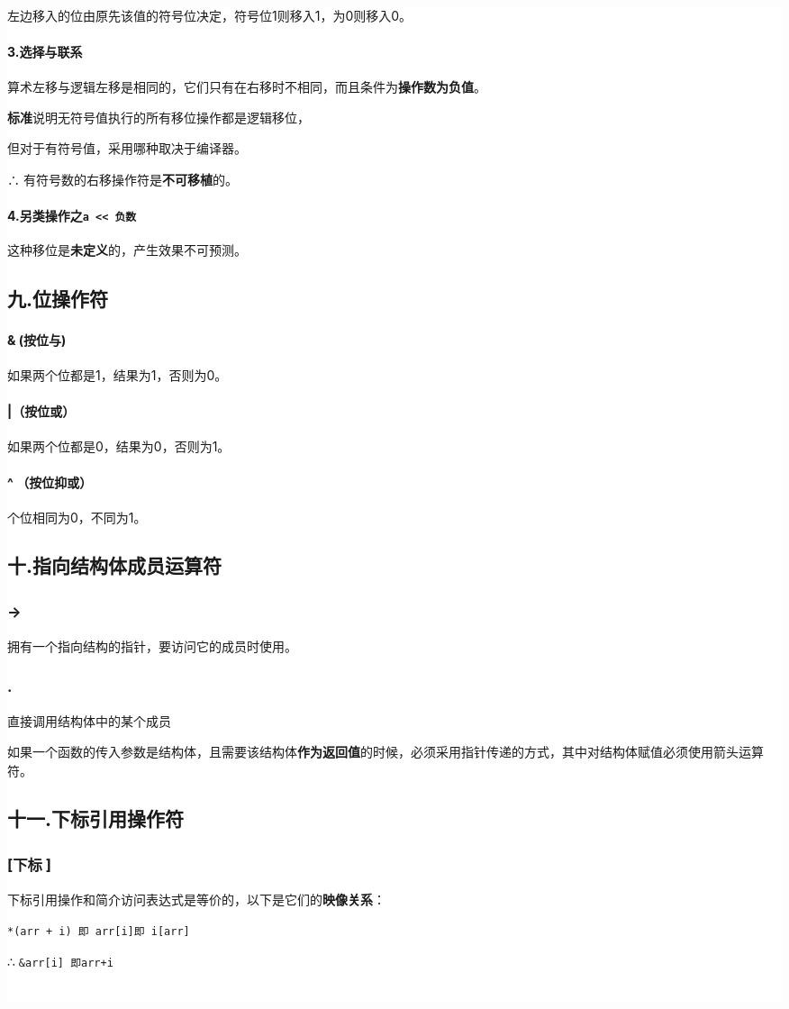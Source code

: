 左边移入的位由原先该值的符号位决定，符号位1则移入1，为0则移入0。

#### 3.选择与联系

算术左移与逻辑左移是相同的，它们只有在右移时不相同，而且条件为**操作数为负值**。

**标准**说明无符号值执行的所有移位操作都是逻辑移位，

但对于有符号值，采用哪种取决于编译器。

∴    有符号数的右移操作符是**不可移植**的。

#### 4.另类操作之`a << 负数`

这种移位是**未定义**的，产生效果不可预测。

## 九.位操作符

#### &  (按位与)

如果两个位都是1，结果为1，否则为0。

#### |（按位或）

如果两个位都是0，结果为0，否则为1。

#### ^ （按位抑或）

个位相同为0，不同为1。

## 十.指向结构体成员运算符

### ->

拥有一个指向结构的指针，要访问它的成员时使用。

### .

直接调用结构体中的某个成员

如果一个函数的传入参数是结构体，且需要该结构体**作为返回值**的时候，必须采用指针传递的方式，其中对结构体赋值必须使用箭头运算符。

## 十一.下标引用操作符

### [下标 ]

下标引用操作和简介访问表达式是等价的，以下是它们的**映像关系**：

`*(arr + i) 即 arr[i]即 i[arr]`

∴ `&arr[i] 即arr+i`



​                                                                                                                                                                                                                                                                                     

 